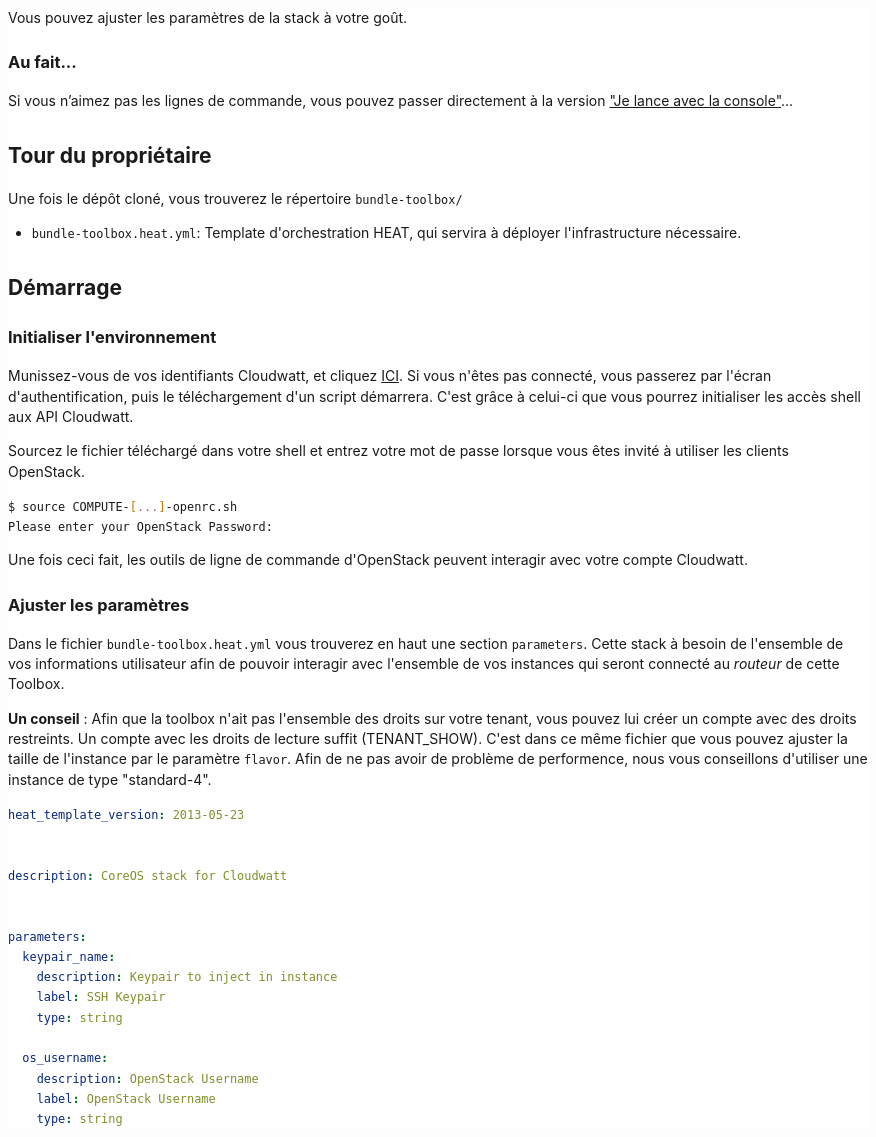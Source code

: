 Vous pouvez ajuster les paramètres de la stack à votre goût.

### Au fait...

Si vous n’aimez pas les lignes de commande, vous pouvez passer directement à la version ["Je lance avec la console"](#console)...

## Tour du propriétaire

Une fois le dépôt cloné, vous trouverez le répertoire `bundle-toolbox/`

* `bundle-toolbox.heat.yml`: Template d'orchestration HEAT, qui servira à déployer l'infrastructure nécessaire.

## Démarrage

### Initialiser l'environnement

Munissez-vous de vos identifiants Cloudwatt, et cliquez [ICI](https://console.cloudwatt.com/project/access_and_security/api_access/openrc/).
Si vous n'êtes pas connecté, vous passerez par l'écran d'authentification, puis le téléchargement d'un script démarrera. C'est grâce à celui-ci que vous pourrez initialiser les accès shell aux API Cloudwatt.

Sourcez le fichier téléchargé dans votre shell et entrez votre mot de passe lorsque vous êtes invité à utiliser les clients OpenStack.

 ~~~ bash
 $ source COMPUTE-[...]-openrc.sh
 Please enter your OpenStack Password:

 ~~~

Une fois ceci fait, les outils de ligne de commande d'OpenStack peuvent interagir avec votre compte Cloudwatt.

### Ajuster les paramètres

Dans le fichier `bundle-toolbox.heat.yml` vous trouverez en haut une section `parameters`. Cette stack à besoin de l'ensemble de vos informations utilisateur afin de pouvoir interagir avec l'ensemble de vos instances qui seront connecté au *routeur* de cette Toolbox.

**Un conseil** : Afin que la toolbox n'ait pas l'ensemble des droits sur votre tenant, vous pouvez lui créer un compte avec des droits restreints. Un compte avec les droits de lecture suffit (TENANT_SHOW).
C'est dans ce même fichier que vous pouvez ajuster la taille de l'instance par le paramètre `flavor`. Afin de ne pas avoir de problème de performence, nous vous conseillons d'utiliser une instance de type "standard-4".

~~~ yaml
heat_template_version: 2013-05-23


description: CoreOS stack for Cloudwatt


parameters:
  keypair_name:
    description: Keypair to inject in instance
    label: SSH Keypair
    type: string

  os_username:
    description: OpenStack Username
    label: OpenStack Username
    type: string

~~~